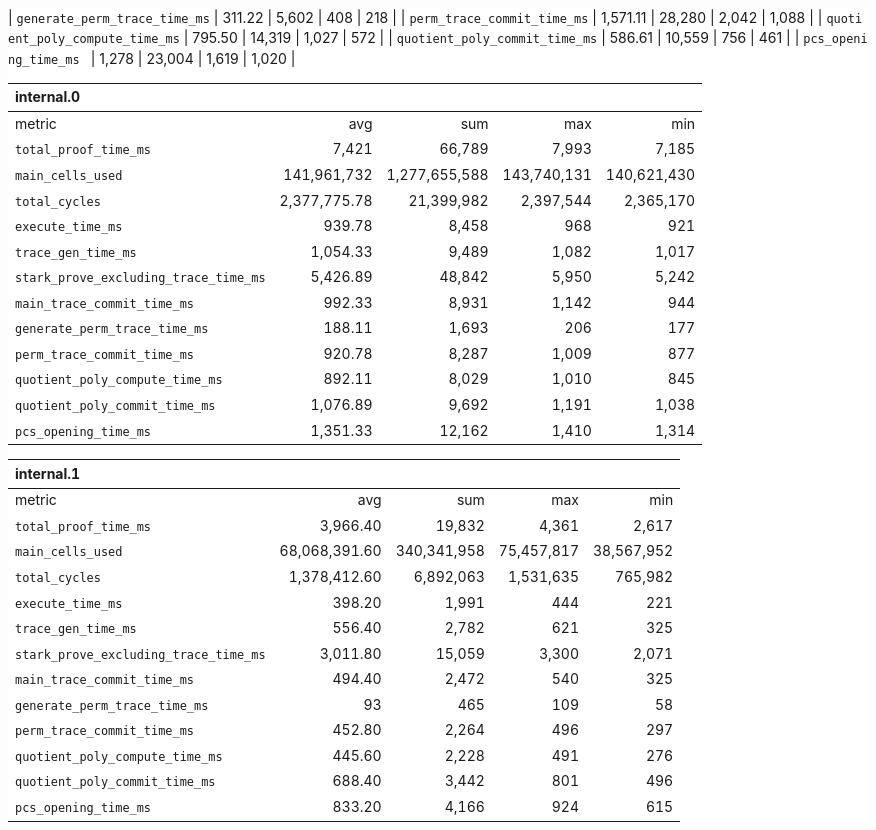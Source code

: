 | `generate_perm_trace_time_ms` |  311.22 |  5,602 |  408 |  218 |
| `perm_trace_commit_time_ms` |  1,571.11 |  28,280 |  2,042 |  1,088 |
| `quotient_poly_compute_time_ms` |  795.50 |  14,319 |  1,027 |  572 |
| `quotient_poly_commit_time_ms` |  586.61 |  10,559 |  756 |  461 |
| `pcs_opening_time_ms ` |  1,278 |  23,004 |  1,619 |  1,020 |

| internal.0 |||||
|:---|---:|---:|---:|---:|
|metric|avg|sum|max|min|
| `total_proof_time_ms ` |  7,421 |  66,789 |  7,993 |  7,185 |
| `main_cells_used     ` |  141,961,732 |  1,277,655,588 |  143,740,131 |  140,621,430 |
| `total_cycles        ` |  2,377,775.78 |  21,399,982 |  2,397,544 |  2,365,170 |
| `execute_time_ms     ` |  939.78 |  8,458 |  968 |  921 |
| `trace_gen_time_ms   ` |  1,054.33 |  9,489 |  1,082 |  1,017 |
| `stark_prove_excluding_trace_time_ms` |  5,426.89 |  48,842 |  5,950 |  5,242 |
| `main_trace_commit_time_ms` |  992.33 |  8,931 |  1,142 |  944 |
| `generate_perm_trace_time_ms` |  188.11 |  1,693 |  206 |  177 |
| `perm_trace_commit_time_ms` |  920.78 |  8,287 |  1,009 |  877 |
| `quotient_poly_compute_time_ms` |  892.11 |  8,029 |  1,010 |  845 |
| `quotient_poly_commit_time_ms` |  1,076.89 |  9,692 |  1,191 |  1,038 |
| `pcs_opening_time_ms ` |  1,351.33 |  12,162 |  1,410 |  1,314 |

| internal.1 |||||
|:---|---:|---:|---:|---:|
|metric|avg|sum|max|min|
| `total_proof_time_ms ` |  3,966.40 |  19,832 |  4,361 |  2,617 |
| `main_cells_used     ` |  68,068,391.60 |  340,341,958 |  75,457,817 |  38,567,952 |
| `total_cycles        ` |  1,378,412.60 |  6,892,063 |  1,531,635 |  765,982 |
| `execute_time_ms     ` |  398.20 |  1,991 |  444 |  221 |
| `trace_gen_time_ms   ` |  556.40 |  2,782 |  621 |  325 |
| `stark_prove_excluding_trace_time_ms` |  3,011.80 |  15,059 |  3,300 |  2,071 |
| `main_trace_commit_time_ms` |  494.40 |  2,472 |  540 |  325 |
| `generate_perm_trace_time_ms` |  93 |  465 |  109 |  58 |
| `perm_trace_commit_time_ms` |  452.80 |  2,264 |  496 |  297 |
| `quotient_poly_compute_time_ms` |  445.60 |  2,228 |  491 |  276 |
| `quotient_poly_commit_time_ms` |  688.40 |  3,442 |  801 |  496 |
| `pcs_opening_time_ms ` |  833.20 |  4,166 |  924 |  615 |
